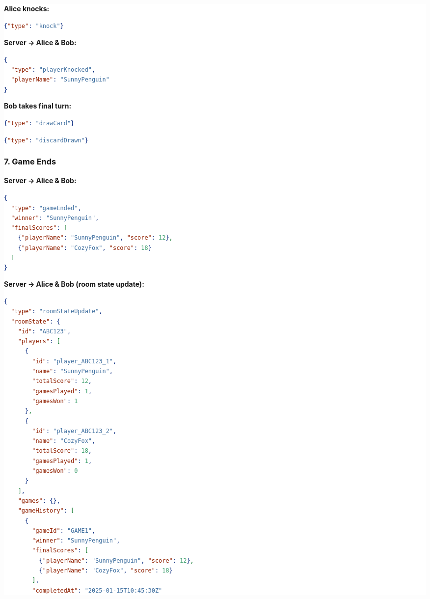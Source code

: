 **Alice knocks:**
```json
{"type": "knock"}
```

**Server → Alice & Bob:**
```json
{
  "type": "playerKnocked",
  "playerName": "SunnyPenguin"
}
```

**Bob takes final turn:**
```json
{"type": "drawCard"}
```
```json
{"type": "discardDrawn"}
```

### 7. Game Ends

**Server → Alice & Bob:**
```json
{
  "type": "gameEnded",
  "winner": "SunnyPenguin",
  "finalScores": [
    {"playerName": "SunnyPenguin", "score": 12},
    {"playerName": "CozyFox", "score": 18}
  ]
}
```

**Server → Alice & Bob (room state update):**
```json
{
  "type": "roomStateUpdate",
  "roomState": {
    "id": "ABC123",
    "players": [
      {
        "id": "player_ABC123_1", 
        "name": "SunnyPenguin",
        "totalScore": 12,
        "gamesPlayed": 1,
        "gamesWon": 1
      },
      {
        "id": "player_ABC123_2",
        "name": "CozyFox", 
        "totalScore": 18,
        "gamesPlayed": 1,
        "gamesWon": 0
      }
    ],
    "games": {},
    "gameHistory": [
      {
        "gameId": "GAME1",
        "winner": "SunnyPenguin",
        "finalScores": [
          {"playerName": "SunnyPenguin", "score": 12},
          {"playerName": "CozyFox", "score": 18}
        ],
        "completedAt": "2025-01-15T10:45:30Z"
```
